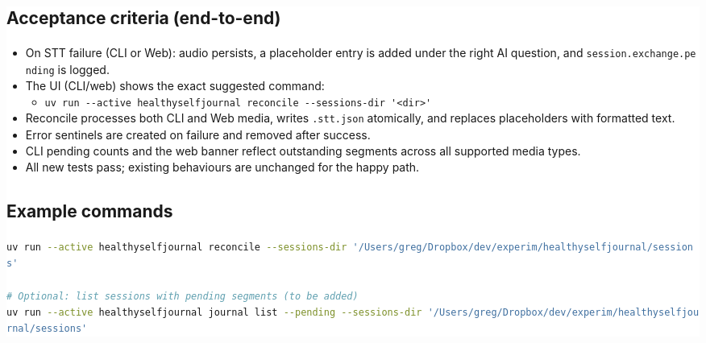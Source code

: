 
## Acceptance criteria (end-to-end)

- On STT failure (CLI or Web): audio persists, a placeholder entry is added under the right AI question, and `session.exchange.pending` is logged.
- The UI (CLI/web) shows the exact suggested command:
  - `uv run --active healthyselfjournal reconcile --sessions-dir '<dir>'`
- Reconcile processes both CLI and Web media, writes `.stt.json` atomically, and replaces placeholders with formatted text.
- Error sentinels are created on failure and removed after success.
- CLI pending counts and the web banner reflect outstanding segments across all supported media types.
- All new tests pass; existing behaviours are unchanged for the happy path.


## Example commands

```bash
uv run --active healthyselfjournal reconcile --sessions-dir '/Users/greg/Dropbox/dev/experim/healthyselfjournal/sessions'

# Optional: list sessions with pending segments (to be added)
uv run --active healthyselfjournal journal list --pending --sessions-dir '/Users/greg/Dropbox/dev/experim/healthyselfjournal/sessions'
```


